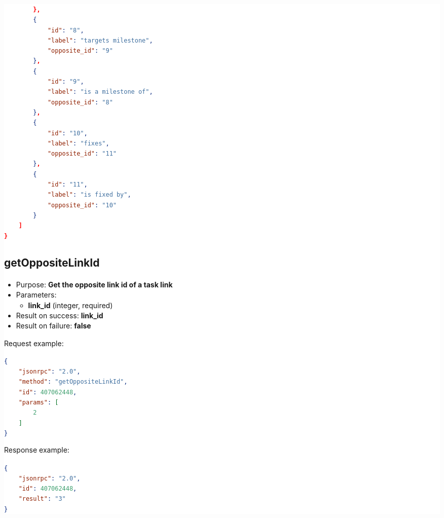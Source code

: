 ```json
        },
        {
            "id": "8",
            "label": "targets milestone",
            "opposite_id": "9"
        },
        {
            "id": "9",
            "label": "is a milestone of",
            "opposite_id": "8"
        },
        {
            "id": "10",
            "label": "fixes",
            "opposite_id": "11"
        },
        {
            "id": "11",
            "label": "is fixed by",
            "opposite_id": "10"
        }
    ]
}
```

getOppositeLinkId
-----------------

- Purpose: **Get the opposite link id of a task link**
- Parameters:
    - **link\_id** (integer, required)
- Result on success: **link\_id**
- Result on failure: **false**

Request example:

```json
{
    "jsonrpc": "2.0",
    "method": "getOppositeLinkId",
    "id": 407062448,
    "params": [
        2
    ]
}
```

Response example:

```json
{
    "jsonrpc": "2.0",
    "id": 407062448,
    "result": "3"
}
```

